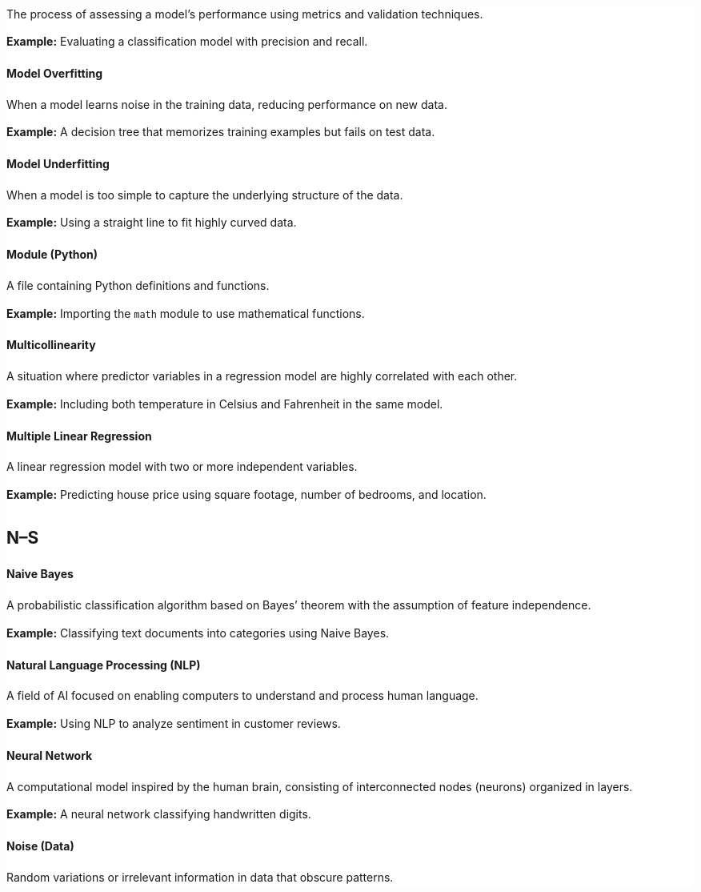 The process of assessing a model’s performance using metrics and validation techniques.

**Example:** Evaluating a classification model with precision and recall.

#### Model Overfitting

When a model learns noise in the training data, reducing performance on new data.

**Example:** A decision tree that memorizes training examples but fails on test data.

#### Model Underfitting

When a model is too simple to capture the underlying structure of the data.

**Example:** Using a straight line to fit highly curved data.

#### Module (Python)

A file containing Python definitions and functions.

**Example:** Importing the `math` module to use mathematical functions.

#### Multicollinearity

A situation where predictor variables in a regression model are highly correlated with each other.

**Example:** Including both temperature in Celsius and Fahrenheit in the same model.

#### Multiple Linear Regression

A linear regression model with two or more independent variables.

**Example:** Predicting house price using square footage, number of bedrooms, and location.

## N–S

#### Naive Bayes

A probabilistic classification algorithm based on Bayes’ theorem with the assumption of feature independence.

**Example:** Classifying text documents into categories using Naive Bayes.

#### Natural Language Processing (NLP)

A field of AI focused on enabling computers to understand and process human language.

**Example:** Using NLP to analyze sentiment in customer reviews.

#### Neural Network

A computational model inspired by the human brain, consisting of interconnected nodes (neurons) organized in layers.

**Example:** A neural network classifying handwritten digits.

#### Noise (Data)

Random variations or irrelevant information in data that obscure patterns.
